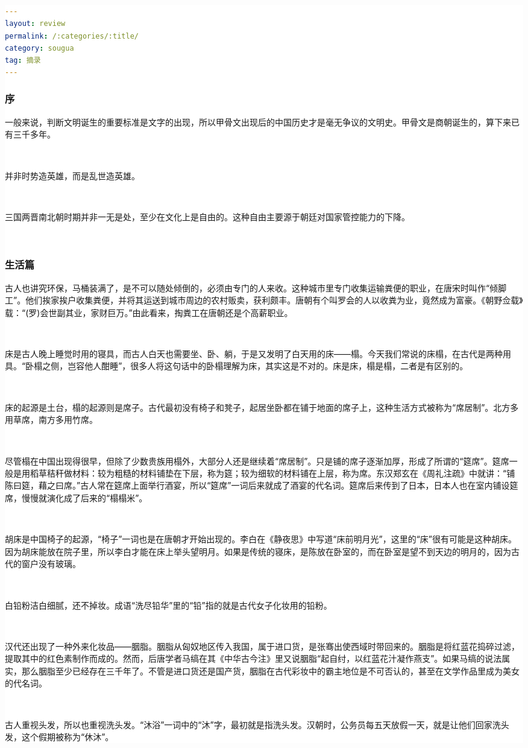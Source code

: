 ```yaml
---
layout: review
permalink: /:categories/:title/
category: sougua
tag: 摘录
---
```


### 序

一般来说，判断文明诞生的重要标准是文字的出现，所以甲骨文出现后的中国历史才是毫无争议的文明史。甲骨文是商朝诞生的，算下来已有三千多年。

<br>

并非时势造英雄，而是乱世造英雄。

<br>

三国两晋南北朝时期并非一无是处，至少在文化上是自由的。这种自由主要源于朝廷对国家管控能力的下降。

<br>

### 生活篇

古人也讲究环保，马桶装满了，是不可以随处倾倒的，必须由专门的人来收。这种城市里专门收集运输粪便的职业，在唐宋时叫作“倾脚工”。他们挨家挨户收集粪便，并将其运送到城市周边的农村贩卖，获利颇丰。唐朝有个叫罗会的人以收粪为业，竟然成为富豪。《朝野佥载》载：“(罗)会世副其业，家财巨万。”由此看来，掏粪工在唐朝还是个高薪职业。

<br>

床是古人晚上睡觉时用的寝具，而古人白天也需要坐、卧、躺，于是又发明了白天用的床——榻。今天我们常说的床榻，在古代是两种用具。“卧榻之侧，岂容他人酣睡”，很多人将这句话中的卧榻理解为床，其实这是不对的。床是床，榻是榻，二者是有区别的。

<br>

床的起源是土台，榻的起源则是席子。古代最初没有椅子和凳子，起居坐卧都在铺于地面的席子上，这种生活方式被称为“席居制”。北方多用草席，南方多用竹席。

<br>

尽管榻在中国出现得很早，但除了少数贵族用榻外，大部分人还是继续着“席居制”。只是铺的席子逐渐加厚，形成了所谓的“筵席”。筵席一般是用稻草秸秆做材料：较为粗糙的材料铺垫在下层，称为筵；较为细软的材料铺在上层，称为席。东汉郑玄在《周礼注疏》中就讲：“铺陈曰筵，藉之曰席。”古人常在筵席上面举行酒宴，所以“筵席”一词后来就成了酒宴的代名词。筵席后来传到了日本，日本人也在室内铺设筵席，慢慢就演化成了后来的“榻榻米”。

<br>

胡床是中国椅子的起源，“椅子”一词也是在唐朝才开始出现的。李白在《静夜思》中写道“床前明月光”，这里的“床”很有可能是这种胡床。因为胡床能放在院子里，所以李白才能在床上举头望明月。如果是传统的寝床，是陈放在卧室的，而在卧室是望不到天边的明月的，因为古代的窗户没有玻璃。

<br>

白铅粉洁白细腻，还不掉妆。成语“洗尽铅华”里的“铅”指的就是古代女子化妆用的铅粉。

<br>

汉代还出现了一种外来化妆品——胭脂。胭脂从匈奴地区传入我国，属于进口货，是张骞出使西域时带回来的。胭脂是将红蓝花捣碎过滤，提取其中的红色素制作而成的。然而，后唐学者马缟在其《中华古今注》里又说胭脂“起自纣，以红蓝花汁凝作燕支”。如果马缟的说法属实，那么胭脂至少已经存在三千年了。不管是进口货还是国产货，胭脂在古代彩妆中的霸主地位是不可否认的，甚至在文学作品里成为美女的代名词。

<br>

古人重视头发，所以也重视洗头发。“沐浴”一词中的“沐”字，最初就是指洗头发。汉朝时，公务员每五天放假一天，就是让他们回家洗头发，这个假期被称为“休沐”。
